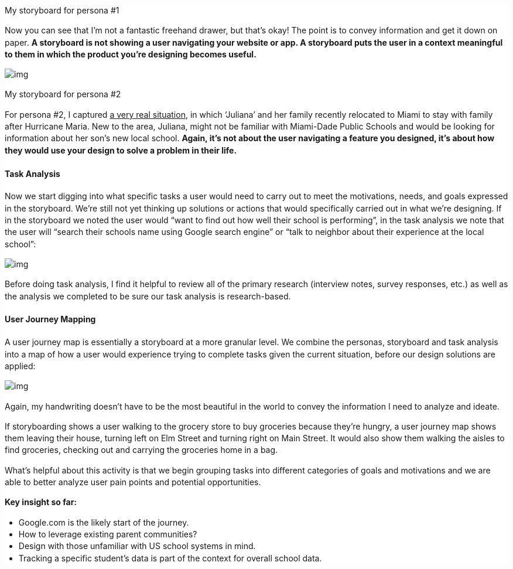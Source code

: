 My storyboard for persona #1

Now you can see that I’m not a fantastic freehand drawer, but that’s okay! The point is to convey information and get it down on paper. **A storyboard is not showing a user navigating your website or app. A storyboard puts the user in a context meaningful to them in which the product you’re designing becomes useful.**

![img](2017-12-28-miami-schools/1*X0MHebEVtrQUujacuv7DJg.png)

My storyboard for persona #2

For persona #2, I captured [a very real situation](https://www.orlandoweekly.com/Blogs/archives/2017/11/28/thousands-of-students-from-puerto-rico-have-enrolled-in-florida-public-schools), in which ‘Juliana’ and her family recently relocated to Miami to stay with family after Hurricane Maria. New to the area, Juliana, might not be familiar with Miami-Dade Public Schools and would be looking for information about her son’s new local school. **Again, it’s not about the user navigating a feature you designed, it’s about how they would use your design to solve a problem in their life.**

#### Task Analysis

Now we start digging into what specific tasks a user would need to carry out to meet the motivations, needs, and goals expressed in the storyboard. We’re still not yet thinking up solutions or actions that would specifically carried out in what we’re designing. If in the storyboard we noted the user would “want to find out how well their school is performing”, in the task analysis we note that the user will “search their schools name using Google search engine” or “talk to neighbor about their experience at the local school”:

![img](2017-12-28-miami-schools/0*swzPRV3mh968lNr0..png)

Before doing task analysis, I find it helpful to review all of the primary research (interview notes, survey responses, etc.) as well as the analysis we completed to be sure our task analysis is research-based.

#### User Journey Mapping

A user journey map is essentially a storyboard at a more granular level. We combine the personas, storyboard and task analysis into a map of how a user would experience trying to complete tasks given the current situation, before our design solutions are applied:

![img](2017-12-28-miami-schools/0*kkmSUu3jrc8LmKAN..jpeg)

Again, my handwriting doesn’t have to be the most beautiful in the world to convey the information I need to analyze and ideate.

If storyboarding shows a user walking to the grocery store to buy groceries because they’re hungry, a user journey map shows them leaving their house, turning left on Elm Street and turning right on Main Street. It would also show them walking the aisles to find groceries, checking out and carrying the groceries home in a bag.

What’s helpful about this activity is that we begin grouping tasks into different categories of goals and motivations and we are able to better analyze user pain points and potential opportunities.

**Key insight so far:**

- Google.com is the likely start of the journey.
- How to leverage existing parent communities?
- Design with those unfamiliar with US school systems in mind.
- Tracking a specific student’s data is part of the context for overall school data.

